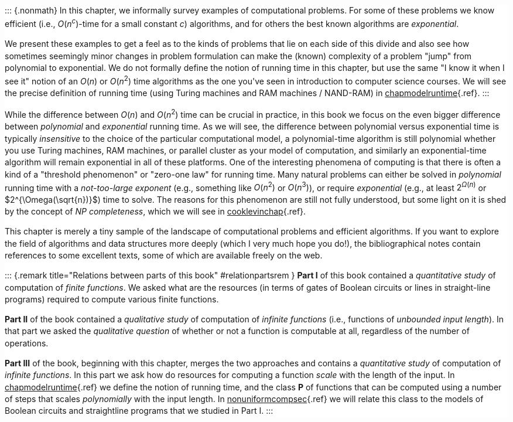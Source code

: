 
::: {.nonmath}
In this chapter, we informally  survey examples of computational problems.
For some of these problems  we know efficient (i.e., $O(n^c)$-time for a small constant $c$) algorithms, and for others the best known algorithms are _exponential_.

We present these examples to get a feel as to the kinds of problems that lie on each side of this divide and also see how sometimes seemingly minor changes in problem formulation can make the (known) complexity of a problem "jump" from polynomial to exponential.
We do not formally define the notion of running time in this chapter, but use the same "I know it when I see it" notion of an $O(n)$ or $O(n^2)$ time algorithms as the one you've seen in introduction to computer science courses.
We will see the precise definition of running time (using Turing machines and RAM machines / NAND-RAM) in [chapmodelruntime](){.ref}.
:::


While the difference between $O(n)$ and $O(n^2)$ time can be crucial in practice,  in this book we focus on the even bigger difference between _polynomial_ and _exponential_ running time.
As we will see, the difference between polynomial versus exponential time is typically  _insensitive_ to the choice of the particular computational model, a polynomial-time algorithm is still polynomial whether you use Turing machines, RAM machines, or parallel cluster as your model of computation,
and similarly an exponential-time algorithm will remain exponential in all of these platforms.
One of the interesting phenomena of computing is that there is often a kind of a "threshold phenomenon" or "zero-one law" for running time.
Many natural problems can either be solved in _polynomial_ running time with a _not-too-large exponent_ (e.g., something like $O(n^2)$ or $O(n^3)$), or require _exponential_ (e.g., at least $2^{\Omega(n)}$ or $2^{\Omega(\sqrt{n})}$) time to solve.
The reasons for this phenomenon are still not fully understood, but some light on it is shed by the concept of _NP completeness_, which we will see in [cooklevinchap](){.ref}.

This chapter is merely a tiny sample of the landscape of computational problems and efficient algorithms.
If you  want to explore the field of algorithms and data structures  more deeply (which I very much hope you do!), the bibliographical notes contain references to some excellent texts, some of which are available freely on the web.

::: {.remark title="Relations between parts of this book" #relationpartsrem }
__Part I__ of this book contained a _quantitative study_ of computation of  _finite functions_. We asked what are the resources (in terms of gates of Boolean circuits or lines in straight-line programs) required to compute various finite functions.

__Part II__ of the book contained a _qualitative study_ of computation of _infinite functions_ (i.e., functions of _unbounded input length_). In that part we asked the _qualitative question_ of whether or  not a function is computable at all, regardless of the number of operations.

__Part III__ of the book, beginning with this chapter, merges the two approaches and contains a _quantitative study_ of computation of _infinite functions_. In this part we ask how do resources for computing a function _scale_ with the length of the input.
In [chapmodelruntime](){.ref} we define the notion of running time, and the class $\mathbf{P}$ of functions that can be computed using a number of steps that scales _polynomially_ with the input length.
In [nonuniformcompsec](){.ref} we will relate this class  to the models of Boolean circuits and straightline programs that we studied in Part I. 
:::
